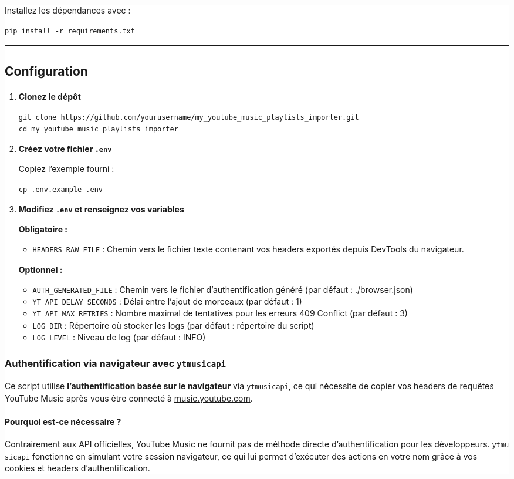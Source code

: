 Installez les dépendances avec :

```shell
pip install -r requirements.txt
````

---

## Configuration

1. **Clonez le dépôt**

    ```shell
    git clone https://github.com/yourusername/my_youtube_music_playlists_importer.git
    cd my_youtube_music_playlists_importer
    ```

2. **Créez votre fichier `.env`**

   Copiez l’exemple fourni :

    ```shell
    cp .env.example .env
    ```

3. **Modifiez `.env` et renseignez vos variables**

   **Obligatoire :**

    - `HEADERS_RAW_FILE` : Chemin vers le fichier texte contenant vos headers exportés depuis DevTools du navigateur.

   **Optionnel :**

    - `AUTH_GENERATED_FILE` : Chemin vers le fichier d’authentification généré (par défaut : ./browser.json)
    - `YT_API_DELAY_SECONDS` : Délai entre l’ajout de morceaux (par défaut : 1)
    - `YT_API_MAX_RETRIES` : Nombre maximal de tentatives pour les erreurs 409 Conflict (par défaut : 3)
    - `LOG_DIR` : Répertoire où stocker les logs (par défaut : répertoire du script)
    - `LOG_LEVEL` : Niveau de log (par défaut : INFO)

### Authentification via navigateur avec `ytmusicapi`

Ce script utilise **l’authentification basée sur le navigateur** via `ytmusicapi`, ce qui nécessite de copier vos
headers de requêtes YouTube Music après vous être connecté à [music.youtube.com](https://music.youtube.com).

#### Pourquoi est-ce nécessaire ?

Contrairement aux API officielles, YouTube Music ne fournit pas de méthode directe d’authentification pour les
développeurs.
`ytmusicapi` fonctionne en simulant votre session navigateur, ce qui lui permet d’exécuter des actions en votre nom
grâce à vos cookies et headers d’authentification.
